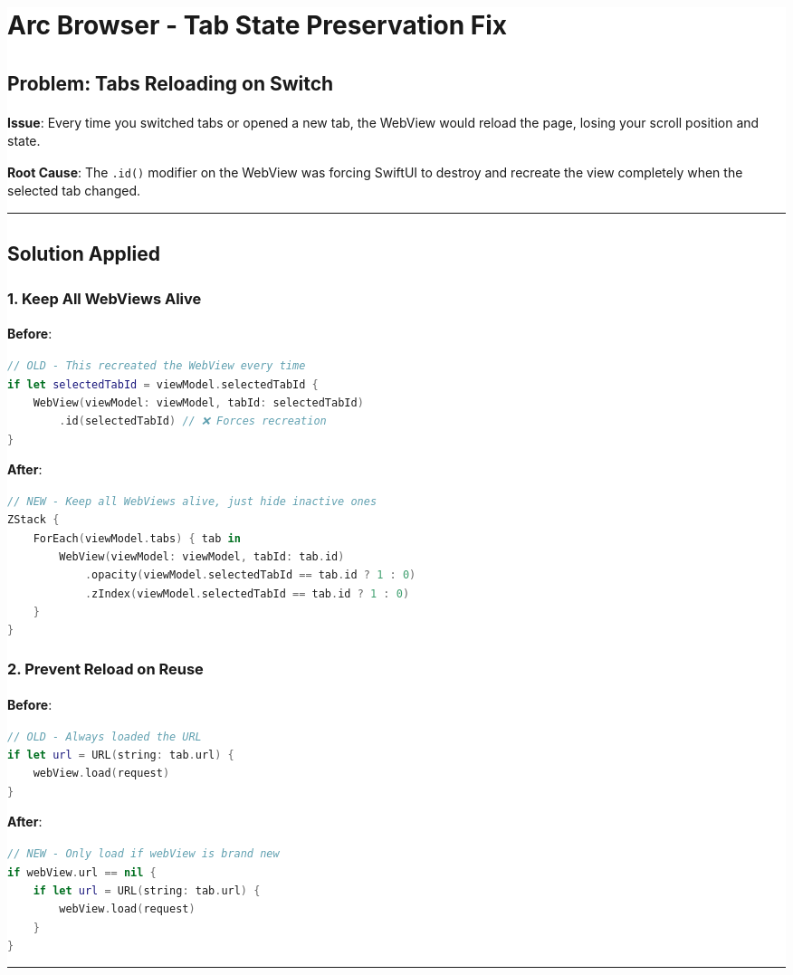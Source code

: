 # Arc Browser - Tab State Preservation Fix

## Problem: Tabs Reloading on Switch

**Issue**: Every time you switched tabs or opened a new tab, the WebView would reload the page, losing your scroll position and state.

**Root Cause**: The `.id()` modifier on the WebView was forcing SwiftUI to destroy and recreate the view completely when the selected tab changed.

---

## Solution Applied

### 1. Keep All WebViews Alive

**Before**:
```swift
// OLD - This recreated the WebView every time
if let selectedTabId = viewModel.selectedTabId {
    WebView(viewModel: viewModel, tabId: selectedTabId)
        .id(selectedTabId) // ❌ Forces recreation
}
```

**After**:
```swift
// NEW - Keep all WebViews alive, just hide inactive ones
ZStack {
    ForEach(viewModel.tabs) { tab in
        WebView(viewModel: viewModel, tabId: tab.id)
            .opacity(viewModel.selectedTabId == tab.id ? 1 : 0)
            .zIndex(viewModel.selectedTabId == tab.id ? 1 : 0)
    }
}
```

### 2. Prevent Reload on Reuse

**Before**:
```swift
// OLD - Always loaded the URL
if let url = URL(string: tab.url) {
    webView.load(request)
}
```

**After**:
```swift
// NEW - Only load if webView is brand new
if webView.url == nil {
    if let url = URL(string: tab.url) {
        webView.load(request)
    }
}
```

---